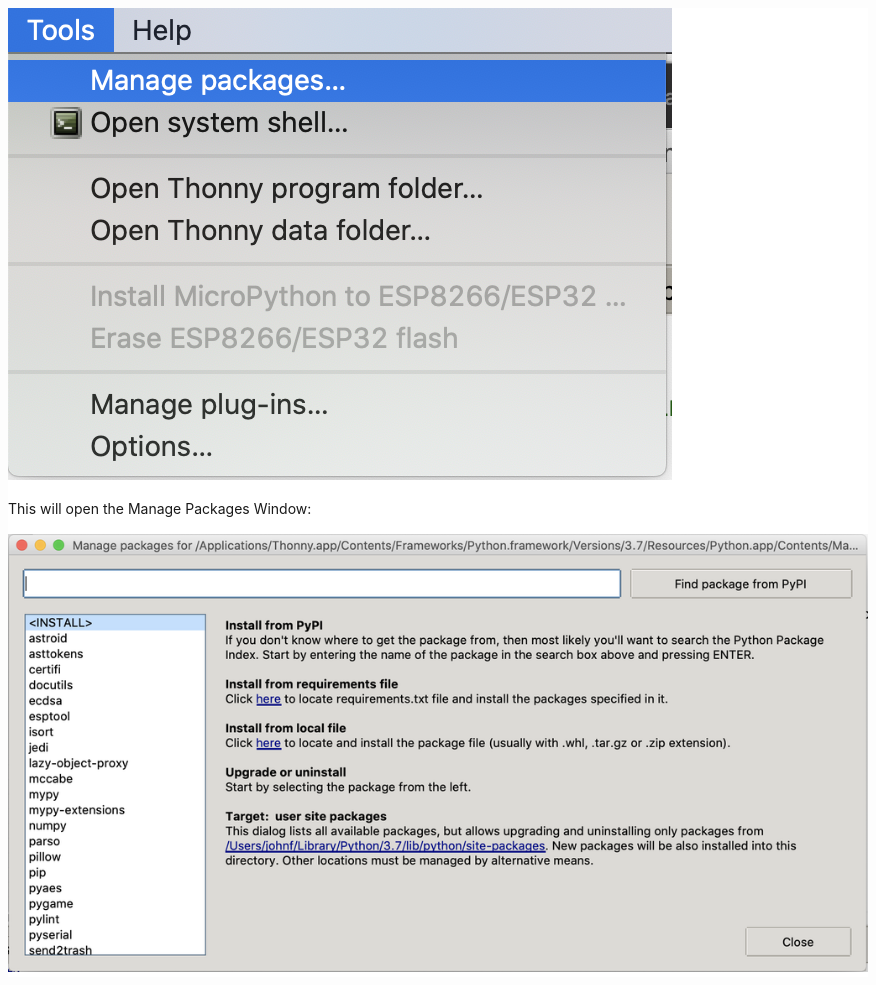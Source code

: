 ![Thonny Menu: Tools > Manage Packages](thonny-tools-manage-packages.png)

This will open the Manage Packages Window:

![Thonny Manage Packages](thonny-manage-package-ui.png)
